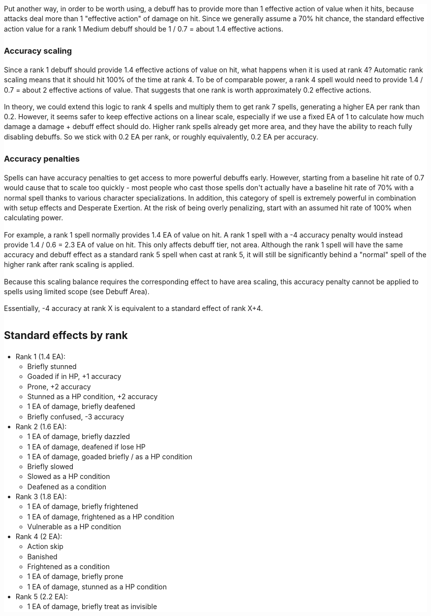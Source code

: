 Put another way, in order to be worth using, a debuff has to provide more than 1 effective action of value when it hits, because attacks deal more than 1 "effective action" of damage on hit. Since we generally assume a 70% hit chance, the standard effective action value for a rank 1 Medium debuff should be 1 / 0.7 = about 1.4 effective actions.

### Accuracy scaling

Since a rank 1 debuff should provide 1.4 effective actions of value on hit, what happens when it is used at rank 4? Automatic rank scaling means that it should hit 100% of the time at rank 4. To be of comparable power, a rank 4 spell would need to provide 1.4 / 0.7 = about 2 effective actions of value. That suggests that one rank is worth approximately 0.2 effective actions.

In theory, we could extend this logic to rank 4 spells and multiply them to get rank 7 spells, generating a higher EA per rank than 0.2. However, it seems safer to keep effective actions on a linear scale, especially if we use a fixed EA of 1 to calculate how much damage a damage + debuff effect should do. Higher rank spells already get more area, and they have the ability to reach fully disabling debuffs. So we stick with 0.2 EA per rank, or roughly equivalently, 0.2 EA per accuracy.

### Accuracy penalties

Spells can have accuracy penalties to get access to more powerful debuffs early. However, starting from a baseline hit rate of 0.7 would cause that to scale too quickly - most people who cast those spells don't actually have a baseline hit rate of 70% with a normal spell thanks to various character specializations. In addition, this category of spell is extremely powerful in combination with setup effects and Desperate Exertion. At the risk of being overly penalizing, start with an assumed hit rate of 100% when calculating power.

For example, a rank 1 spell normally provides 1.4 EA of value on hit. A rank 1 spell with a -4 accuracy penalty would instead provide 1.4 / 0.6 = 2.3 EA of value on hit. This only affects debuff tier, not area. Although the rank 1 spell will have the same accuracy and debuff effect as a standard rank 5 spell when cast at rank 5, it will still be significantly behind a "normal" spell of the higher rank after rank scaling is applied.

Because this scaling balance requires the corresponding effect to have area scaling, this accuracy penalty cannot be applied to spells using limited scope (see Debuff Area).

Essentially, -4 accuracy at rank X is equivalent to a standard effect of rank X+4. 

## Standard effects by rank

* Rank 1 (1.4 EA):
  * Briefly stunned
  * Goaded if in HP, +1 accuracy
  * Prone, +2 accuracy
  * Stunned as a HP condition, +2 accuracy
  * 1 EA of damage, briefly deafened
  * Briefly confused, -3 accuracy
* Rank 2 (1.6 EA):
  * 1 EA of damage, briefly dazzled
  * 1 EA of damage, deafened if lose HP
  * 1 EA of damage, goaded briefly / as a HP condition
  * Briefly slowed
  * Slowed as a HP condition
  * Deafened as a condition
* Rank 3 (1.8 EA):
  * 1 EA of damage, briefly frightened
  * 1 EA of damage, frightened as a HP condition
  * Vulnerable as a HP condition
* Rank 4 (2 EA):
  * Action skip
  * Banished
  * Frightened as a condition
  * 1 EA of damage, briefly prone
  * 1 EA of damage, stunned as a HP condition
* Rank 5 (2.2 EA):
  * 1 EA of damage, briefly treat as invisible